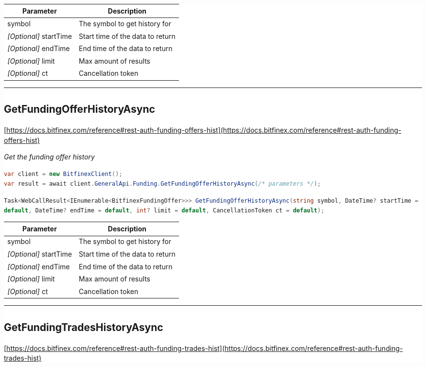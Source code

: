 |Parameter|Description|
|---|---|
|symbol|The symbol to get history for|
|_[Optional]_ startTime|Start time of the data to return|
|_[Optional]_ endTime|End time of the data to return|
|_[Optional]_ limit|Max amount of results|
|_[Optional]_ ct|Cancellation token|

</p>

***

## GetFundingOfferHistoryAsync  

[https://docs.bitfinex.com/reference#rest-auth-funding-offers-hist](https://docs.bitfinex.com/reference#rest-auth-funding-offers-hist)  
<p>

*Get the funding offer history*  

```csharp  
var client = new BitfinexClient();  
var result = await client.GeneralApi.Funding.GetFundingOfferHistoryAsync(/* parameters */);  
```  

```csharp  
Task<WebCallResult<IEnumerable<BitfinexFundingOffer>>> GetFundingOfferHistoryAsync(string symbol, DateTime? startTime = default, DateTime? endTime = default, int? limit = default, CancellationToken ct = default);  
```  

|Parameter|Description|
|---|---|
|symbol|The symbol to get history for|
|_[Optional]_ startTime|Start time of the data to return|
|_[Optional]_ endTime|End time of the data to return|
|_[Optional]_ limit|Max amount of results|
|_[Optional]_ ct|Cancellation token|

</p>

***

## GetFundingTradesHistoryAsync  

[https://docs.bitfinex.com/reference#rest-auth-funding-trades-hist](https://docs.bitfinex.com/reference#rest-auth-funding-trades-hist)  
<p>
